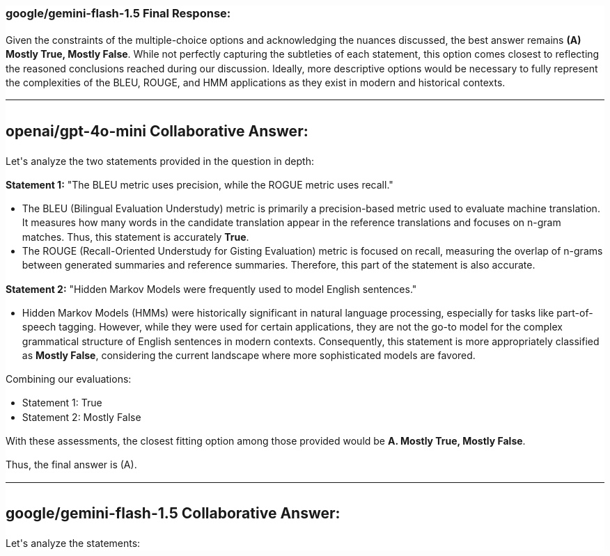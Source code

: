 


[//]: # (2024-11-17 21:55:08)
### google/gemini-flash-1.5 Final Response:


[//]: # (2024-11-17 21:55:08)
Given the constraints of the multiple-choice options and acknowledging the nuances discussed, the best answer remains **(A) Mostly True, Mostly False**.  While not perfectly capturing the subtleties of each statement, this option comes closest to reflecting the reasoned conclusions reached during our discussion.  Ideally, more descriptive options would be necessary to fully represent the complexities of the BLEU, ROUGE, and HMM applications as they exist in modern and historical contexts.



[//]: # (2024-11-17 21:55:08)

---




[//]: # (2024-11-17 21:55:15)
## openai/gpt-4o-mini Collaborative Answer:


[//]: # (2024-11-17 21:55:15)
Let's analyze the two statements provided in the question in depth:

**Statement 1:** "The BLEU metric uses precision, while the ROGUE metric uses recall."
- The BLEU (Bilingual Evaluation Understudy) metric is primarily a precision-based metric used to evaluate machine translation. It measures how many words in the candidate translation appear in the reference translations and focuses on n-gram matches. Thus, this statement is accurately **True**.
- The ROUGE (Recall-Oriented Understudy for Gisting Evaluation) metric is focused on recall, measuring the overlap of n-grams between generated summaries and reference summaries. Therefore, this part of the statement is also accurate.

**Statement 2:** "Hidden Markov Models were frequently used to model English sentences."
- Hidden Markov Models (HMMs) were historically significant in natural language processing, especially for tasks like part-of-speech tagging. However, while they were used for certain applications, they are not the go-to model for the complex grammatical structure of English sentences in modern contexts. Consequently, this statement is more appropriately classified as **Mostly False**, considering the current landscape where more sophisticated models are favored.

Combining our evaluations:
- Statement 1: True
- Statement 2: Mostly False

With these assessments, the closest fitting option among those provided would be **A. Mostly True, Mostly False**.

Thus, the final answer is (A).


[//]: # (2024-11-17 21:55:15)

---




[//]: # (2024-11-17 21:55:18)
## google/gemini-flash-1.5 Collaborative Answer:


[//]: # (2024-11-17 21:55:18)
Let's analyze the statements:


[//]: # (2024-11-17 21:54:25)
[//]: # (2024-11-17 21:54:25)
[//]: # (2024-11-17 21:54:25)
[//]: # (2024-11-17 21:54:25)
[//]: # (2024-11-17 21:54:25)
[//]: # (2024-11-17 21:54:25)
[//]: # (2024-11-17 21:54:33)
[//]: # (2024-11-17 21:54:33)
[//]: # (2024-11-17 21:54:33)
[//]: # (2024-11-17 21:54:37)
[//]: # (2024-11-17 21:54:37)
[//]: # (2024-11-17 21:54:37)
[//]: # (2024-11-17 21:54:48)
[//]: # (2024-11-17 21:54:48)
[//]: # (2024-11-17 21:54:48)
[//]: # (2024-11-17 21:54:53)
[//]: # (2024-11-17 21:54:53)
[//]: # (2024-11-17 21:54:53)
[//]: # (2024-11-17 21:55:01)
[//]: # (2024-11-17 21:55:01)
[//]: # (2024-11-17 21:55:01)
[//]: # (2024-11-17 21:55:03)
[//]: # (2024-11-17 21:55:03)
[//]: # (2024-11-17 21:55:03)
[//]: # (2024-11-17 21:55:03)
[//]: # (2024-11-17 21:55:03)
[//]: # (2024-11-17 21:55:03)
[//]: # (2024-11-17 21:55:06)
[//]: # (2024-11-17 21:55:06)
[//]: # (2024-11-17 21:55:06)